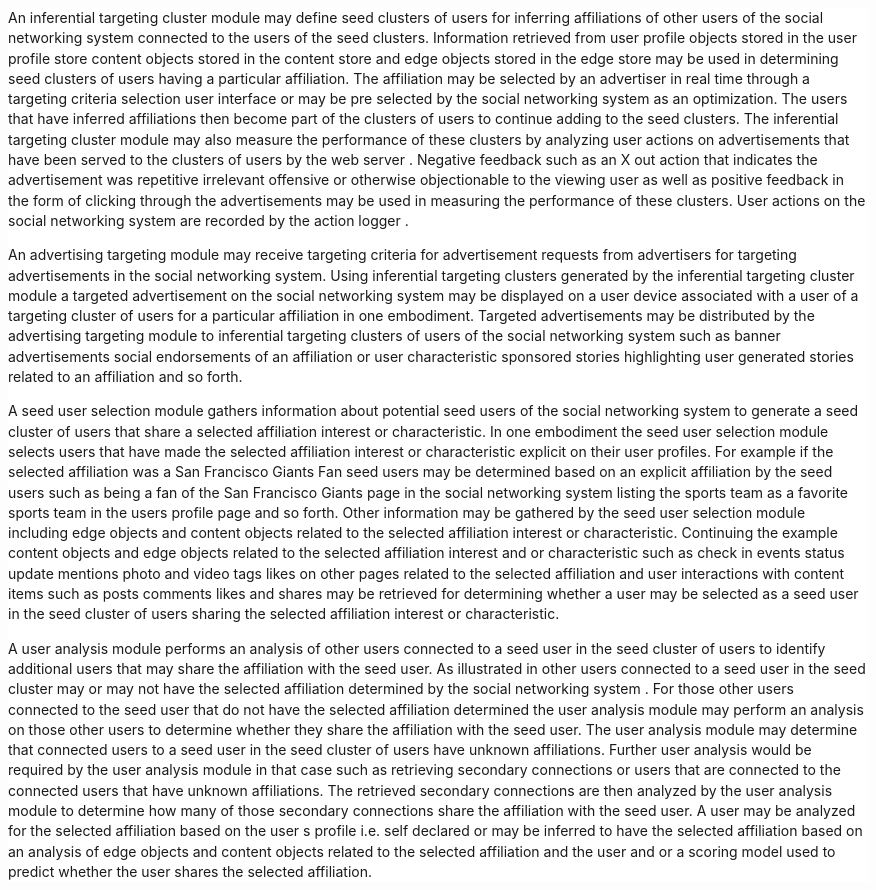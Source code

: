 An inferential targeting cluster module may define seed clusters of users for inferring affiliations of other users of the social networking system connected to the users of the seed clusters. Information retrieved from user profile objects stored in the user profile store content objects stored in the content store and edge objects stored in the edge store may be used in determining seed clusters of users having a particular affiliation. The affiliation may be selected by an advertiser in real time through a targeting criteria selection user interface or may be pre selected by the social networking system as an optimization. The users that have inferred affiliations then become part of the clusters of users to continue adding to the seed clusters. The inferential targeting cluster module may also measure the performance of these clusters by analyzing user actions on advertisements that have been served to the clusters of users by the web server . Negative feedback such as an X out action that indicates the advertisement was repetitive irrelevant offensive or otherwise objectionable to the viewing user as well as positive feedback in the form of clicking through the advertisements may be used in measuring the performance of these clusters. User actions on the social networking system are recorded by the action logger .

An advertising targeting module may receive targeting criteria for advertisement requests from advertisers for targeting advertisements in the social networking system. Using inferential targeting clusters generated by the inferential targeting cluster module a targeted advertisement on the social networking system may be displayed on a user device associated with a user of a targeting cluster of users for a particular affiliation in one embodiment. Targeted advertisements may be distributed by the advertising targeting module to inferential targeting clusters of users of the social networking system such as banner advertisements social endorsements of an affiliation or user characteristic sponsored stories highlighting user generated stories related to an affiliation and so forth.

A seed user selection module gathers information about potential seed users of the social networking system to generate a seed cluster of users that share a selected affiliation interest or characteristic. In one embodiment the seed user selection module selects users that have made the selected affiliation interest or characteristic explicit on their user profiles. For example if the selected affiliation was a San Francisco Giants Fan seed users may be determined based on an explicit affiliation by the seed users such as being a fan of the San Francisco Giants page in the social networking system listing the sports team as a favorite sports team in the users profile page and so forth. Other information may be gathered by the seed user selection module including edge objects and content objects related to the selected affiliation interest or characteristic. Continuing the example content objects and edge objects related to the selected affiliation interest and or characteristic such as check in events status update mentions photo and video tags likes on other pages related to the selected affiliation and user interactions with content items such as posts comments likes and shares may be retrieved for determining whether a user may be selected as a seed user in the seed cluster of users sharing the selected affiliation interest or characteristic.

A user analysis module performs an analysis of other users connected to a seed user in the seed cluster of users to identify additional users that may share the affiliation with the seed user. As illustrated in other users connected to a seed user in the seed cluster may or may not have the selected affiliation determined by the social networking system . For those other users connected to the seed user that do not have the selected affiliation determined the user analysis module may perform an analysis on those other users to determine whether they share the affiliation with the seed user. The user analysis module may determine that connected users to a seed user in the seed cluster of users have unknown affiliations. Further user analysis would be required by the user analysis module in that case such as retrieving secondary connections or users that are connected to the connected users that have unknown affiliations. The retrieved secondary connections are then analyzed by the user analysis module to determine how many of those secondary connections share the affiliation with the seed user. A user may be analyzed for the selected affiliation based on the user s profile i.e. self declared or may be inferred to have the selected affiliation based on an analysis of edge objects and content objects related to the selected affiliation and the user and or a scoring model used to predict whether the user shares the selected affiliation.
